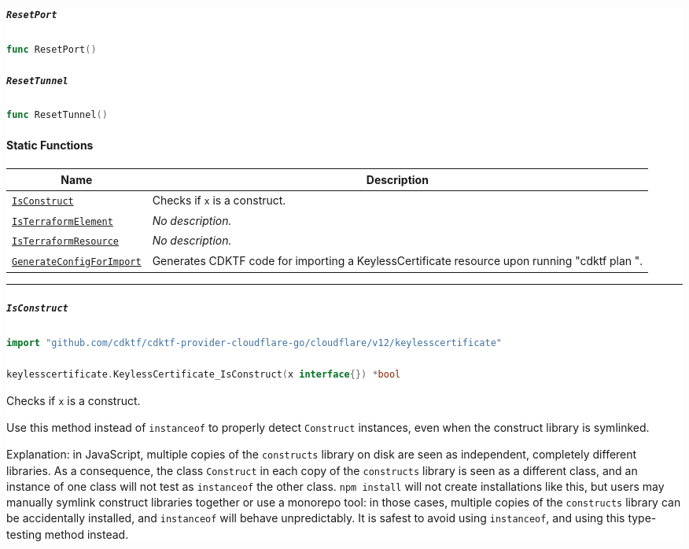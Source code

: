##### `ResetPort` <a name="ResetPort" id="@cdktf/provider-cloudflare.keylessCertificate.KeylessCertificate.resetPort"></a>

```go
func ResetPort()
```

##### `ResetTunnel` <a name="ResetTunnel" id="@cdktf/provider-cloudflare.keylessCertificate.KeylessCertificate.resetTunnel"></a>

```go
func ResetTunnel()
```

#### Static Functions <a name="Static Functions" id="Static Functions"></a>

| **Name** | **Description** |
| --- | --- |
| <code><a href="#@cdktf/provider-cloudflare.keylessCertificate.KeylessCertificate.isConstruct">IsConstruct</a></code> | Checks if `x` is a construct. |
| <code><a href="#@cdktf/provider-cloudflare.keylessCertificate.KeylessCertificate.isTerraformElement">IsTerraformElement</a></code> | *No description.* |
| <code><a href="#@cdktf/provider-cloudflare.keylessCertificate.KeylessCertificate.isTerraformResource">IsTerraformResource</a></code> | *No description.* |
| <code><a href="#@cdktf/provider-cloudflare.keylessCertificate.KeylessCertificate.generateConfigForImport">GenerateConfigForImport</a></code> | Generates CDKTF code for importing a KeylessCertificate resource upon running "cdktf plan <stack-name>". |

---

##### `IsConstruct` <a name="IsConstruct" id="@cdktf/provider-cloudflare.keylessCertificate.KeylessCertificate.isConstruct"></a>

```go
import "github.com/cdktf/cdktf-provider-cloudflare-go/cloudflare/v12/keylesscertificate"

keylesscertificate.KeylessCertificate_IsConstruct(x interface{}) *bool
```

Checks if `x` is a construct.

Use this method instead of `instanceof` to properly detect `Construct`
instances, even when the construct library is symlinked.

Explanation: in JavaScript, multiple copies of the `constructs` library on
disk are seen as independent, completely different libraries. As a
consequence, the class `Construct` in each copy of the `constructs` library
is seen as a different class, and an instance of one class will not test as
`instanceof` the other class. `npm install` will not create installations
like this, but users may manually symlink construct libraries together or
use a monorepo tool: in those cases, multiple copies of the `constructs`
library can be accidentally installed, and `instanceof` will behave
unpredictably. It is safest to avoid using `instanceof`, and using
this type-testing method instead.
